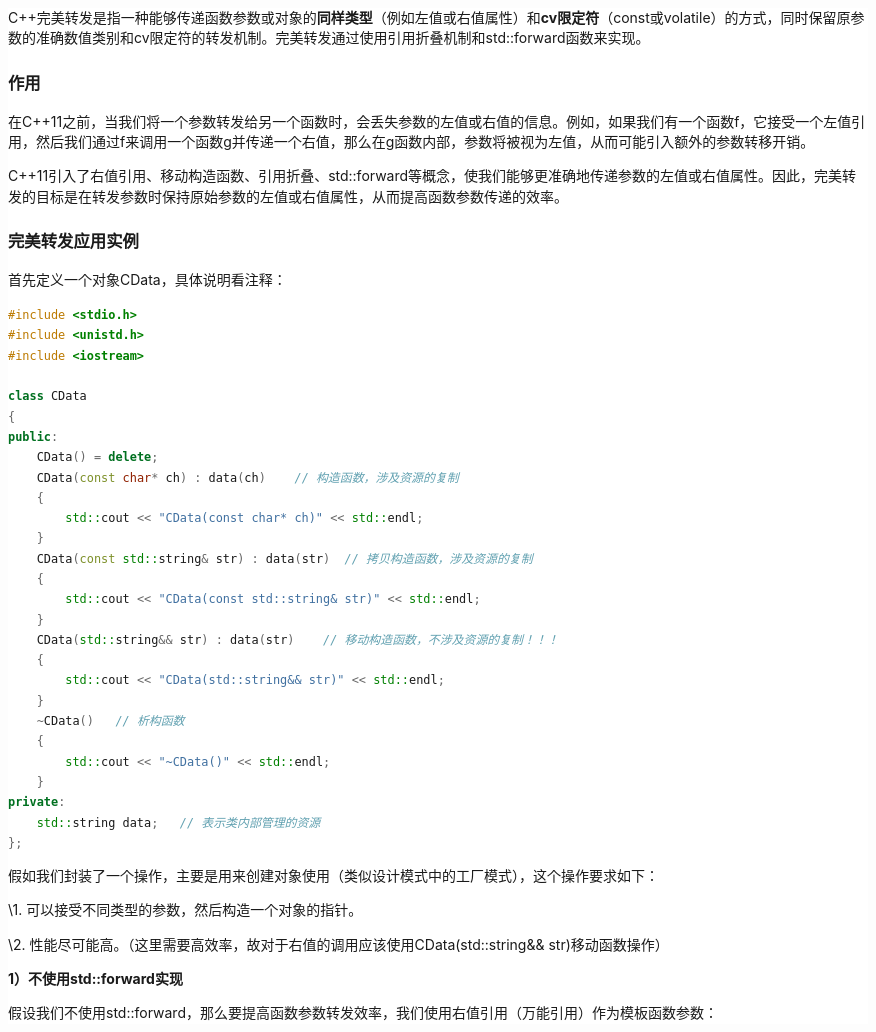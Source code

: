 C++完美转发是指一种能够传递函数参数或对象的**同样类型**（例如左值或右值属性）和**cv限定符**（const或volatile）的方式，同时保留原参数的准确数值类别和cv限定符的转发机制。完美转发通过使用引用折叠机制和std::forward函数来实现。

### 作用

在C++11之前，当我们将一个参数转发给另一个函数时，会丢失参数的左值或右值的信息。例如，如果我们有一个函数f，它接受一个左值引用，然后我们通过f来调用一个函数g并传递一个右值，那么在g函数内部，参数将被视为左值，从而可能引入额外的参数转移开销。

C++11引入了右值引用、移动构造函数、引用折叠、std::forward等概念，使我们能够更准确地传递参数的左值或右值属性。因此，完美转发的目标是在转发参数时保持原始参数的左值或右值属性，从而提高函数参数传递的效率。

### **完美转发应用实例**

首先定义一个对象CData，具体说明看注释：

```cpp
#include <stdio.h>
#include <unistd.h>
#include <iostream>

class CData
{
public:
	CData() = delete;
	CData(const char* ch) : data(ch)    // 构造函数，涉及资源的复制
	{
		std::cout << "CData(const char* ch)" << std::endl;
	}
	CData(const std::string& str) : data(str)  // 拷贝构造函数，涉及资源的复制
	{
		std::cout << "CData(const std::string& str)" << std::endl;
	}
	CData(std::string&& str) : data(str)    // 移动构造函数，不涉及资源的复制！！！
	{
		std::cout << "CData(std::string&& str)" << std::endl;
	}
	~CData()   // 析构函数
	{
		std::cout << "~CData()" << std::endl;
	}
private:
	std::string data;   // 表示类内部管理的资源
};
```

假如我们封装了一个操作，主要是用来创建对象使用（类似设计模式中的工厂模式），这个操作要求如下：

\1. 可以接受不同类型的参数，然后构造一个对象的指针。

\2. 性能尽可能高。（这里需要高效率，故对于右值的调用应该使用CData(std::string&& str)移动函数操作）

**1）不使用std::forward实现**

假设我们不使用std::forward，那么要提高函数参数转发效率，我们使用右值引用（万能引用）作为模板函数参数：
